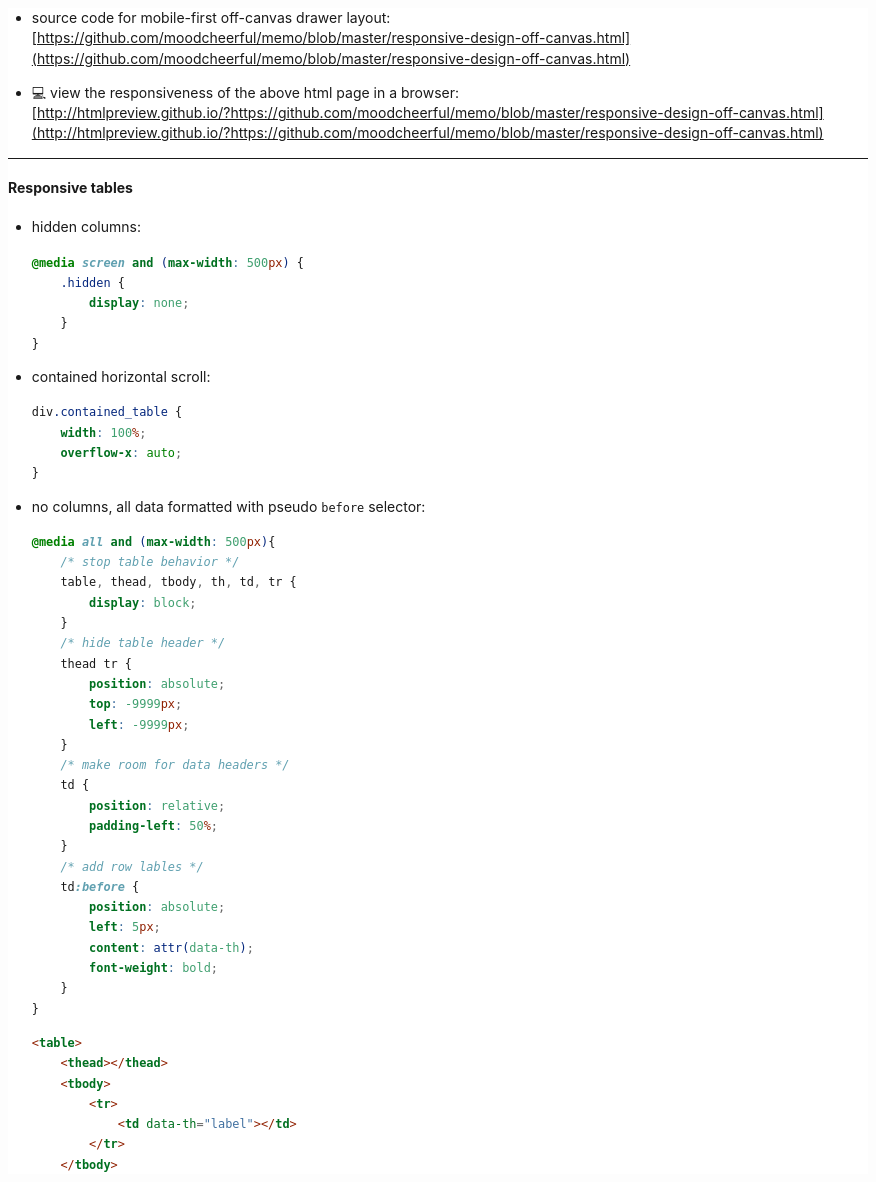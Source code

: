 - source code for mobile-first off-canvas drawer layout:  
[https://github.com/moodcheerful/memo/blob/master/responsive-design-off-canvas.html](https://github.com/moodcheerful/memo/blob/master/responsive-design-off-canvas.html)

- :computer: view the responsiveness of the above html page in a browser:  
[http://htmlpreview.github.io/?https://github.com/moodcheerful/memo/blob/master/responsive-design-off-canvas.html](http://htmlpreview.github.io/?https://github.com/moodcheerful/memo/blob/master/responsive-design-off-canvas.html)

---
#### Responsive tables

- hidden columns:

	```css
	@media screen and (max-width: 500px) {
		.hidden {
			display: none;
		}
	}
	```

- contained horizontal scroll:

	```css
	div.contained_table {
		width: 100%;
		overflow-x: auto;
	}
	```

- no columns, all data formatted with pseudo `before` selector:

	```css
	@media all and (max-width: 500px){
		/* stop table behavior */
		table, thead, tbody, th, td, tr {
			display: block;
		}
		/* hide table header */
		thead tr {
			position: absolute;
			top: -9999px;
			left: -9999px;
		}
		/* make room for data headers */
		td {
			position: relative;
			padding-left: 50%;
		}
		/* add row lables */
		td:before {
			position: absolute;
			left: 5px;
			content: attr(data-th);
			font-weight: bold;
		}
	}
	```
	```html
	<table>
		<thead></thead>
		<tbody>
			<tr>
				<td data-th="label"></td>
			</tr>
		</tbody>